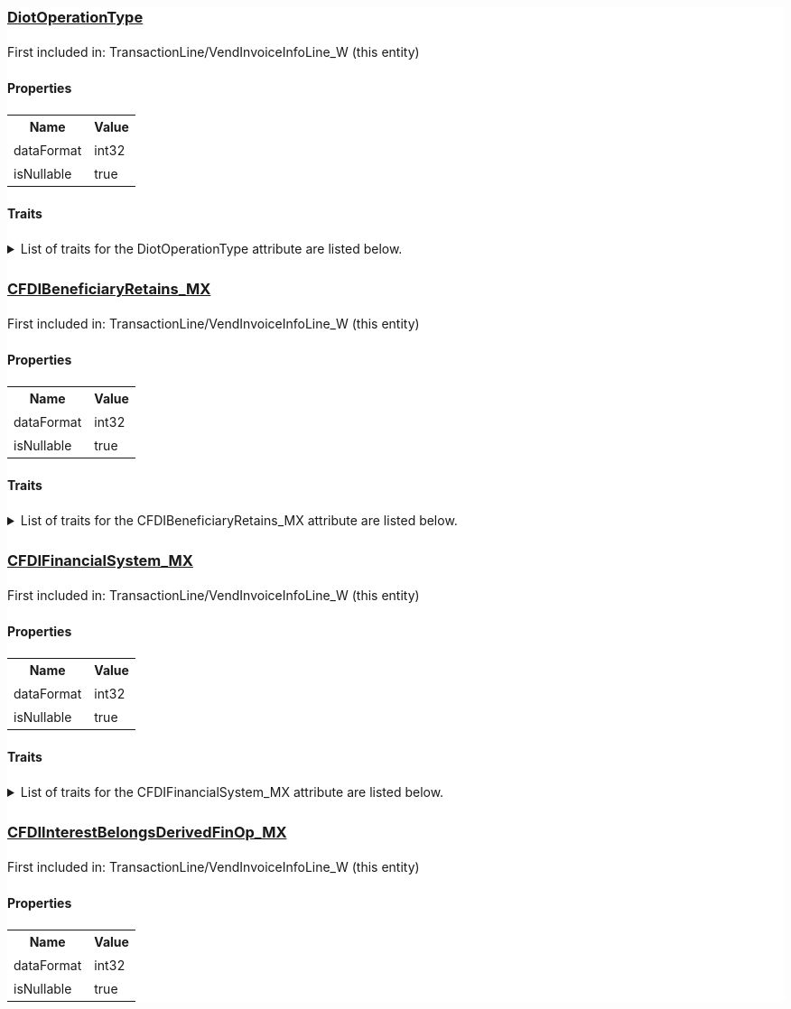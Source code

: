 ### <a href=#DiotOperationType name="DiotOperationType">DiotOperationType</a>

First included in: TransactionLine/VendInvoiceInfoLine_W (this entity)  

#### Properties

<table><tr><th>Name</th><th>Value</th></tr><tr><td>dataFormat</td><td>int32</td></tr><tr><td>isNullable</td><td>true</td></tr></table>

#### Traits

<details><summary>List of traits for the DiotOperationType attribute are listed below.</summary></details>

### <a href=#CFDIBeneficiaryRetains_MX name="CFDIBeneficiaryRetains_MX">CFDIBeneficiaryRetains_MX</a>

First included in: TransactionLine/VendInvoiceInfoLine_W (this entity)  

#### Properties

<table><tr><th>Name</th><th>Value</th></tr><tr><td>dataFormat</td><td>int32</td></tr><tr><td>isNullable</td><td>true</td></tr></table>

#### Traits

<details><summary>List of traits for the CFDIBeneficiaryRetains_MX attribute are listed below.</summary></details>

### <a href=#CFDIFinancialSystem_MX name="CFDIFinancialSystem_MX">CFDIFinancialSystem_MX</a>

First included in: TransactionLine/VendInvoiceInfoLine_W (this entity)  

#### Properties

<table><tr><th>Name</th><th>Value</th></tr><tr><td>dataFormat</td><td>int32</td></tr><tr><td>isNullable</td><td>true</td></tr></table>

#### Traits

<details><summary>List of traits for the CFDIFinancialSystem_MX attribute are listed below.</summary></details>

### <a href=#CFDIInterestBelongsDerivedFinOp_MX name="CFDIInterestBelongsDerivedFinOp_MX">CFDIInterestBelongsDerivedFinOp_MX</a>

First included in: TransactionLine/VendInvoiceInfoLine_W (this entity)  

#### Properties

<table><tr><th>Name</th><th>Value</th></tr><tr><td>dataFormat</td><td>int32</td></tr><tr><td>isNullable</td><td>true</td></tr></table>
